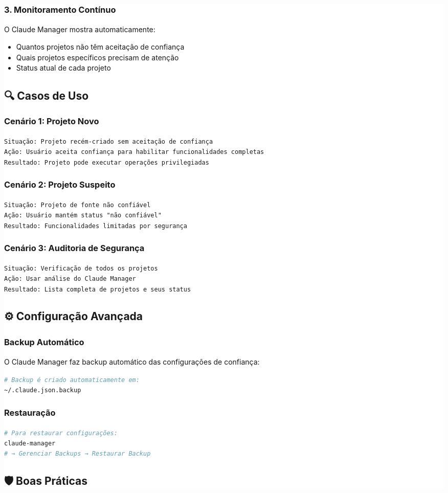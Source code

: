 ### 3. Monitoramento Contínuo

O Claude Manager mostra automaticamente:
- Quantos projetos não têm aceitação de confiança
- Quais projetos específicos precisam de atenção
- Status atual de cada projeto

## 🔍 Casos de Uso

### Cenário 1: Projeto Novo
```
Situação: Projeto recém-criado sem aceitação de confiança
Ação: Usuário aceita confiança para habilitar funcionalidades completas
Resultado: Projeto pode executar operações privilegiadas
```

### Cenário 2: Projeto Suspeito
```
Situação: Projeto de fonte não confiável
Ação: Usuário mantém status "não confiável"
Resultado: Funcionalidades limitadas por segurança
```

### Cenário 3: Auditoria de Segurança
```
Situação: Verificação de todos os projetos
Ação: Usar análise do Claude Manager
Resultado: Lista completa de projetos e seus status
```

## ⚙️ Configuração Avançada

### Backup Automático

O Claude Manager faz backup automático das configurações de confiança:

```bash
# Backup é criado automaticamente em:
~/.claude.json.backup
```

### Restauração

```bash
# Para restaurar configurações:
claude-manager
# → Gerenciar Backups → Restaurar Backup
```

## 🛡️ Boas Práticas
